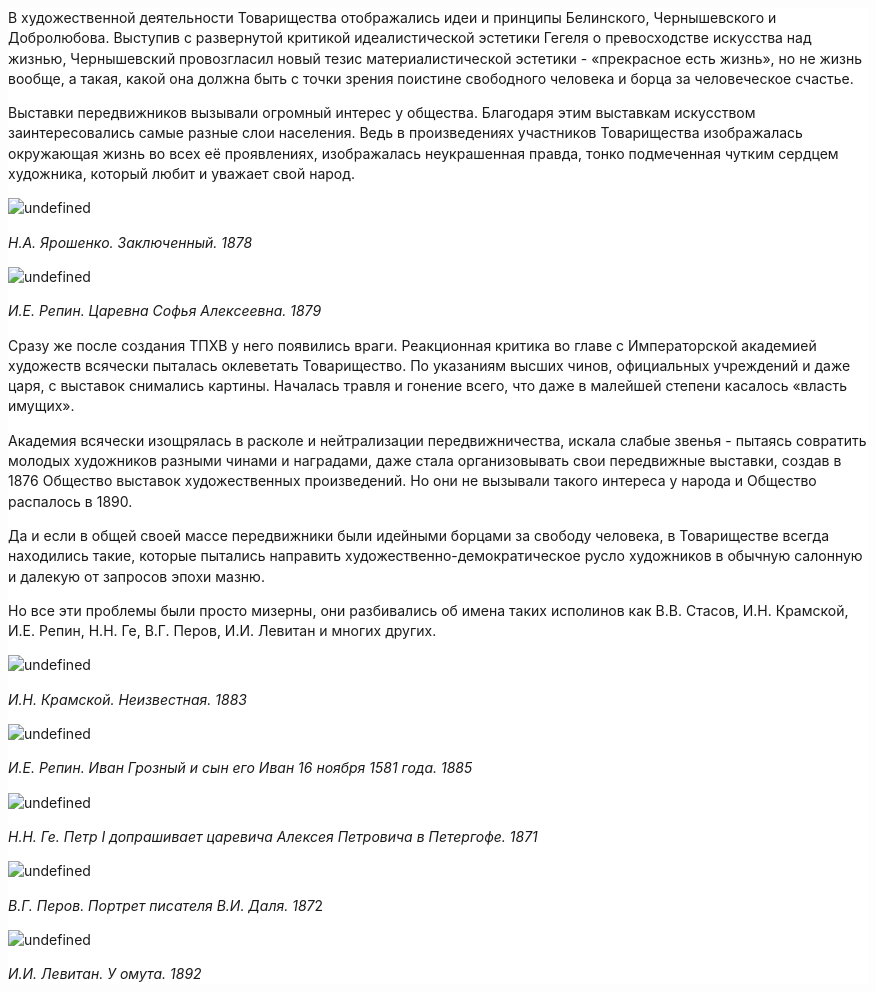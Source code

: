 В художественной деятельности Товарищества отображались идеи и принципы Белинского, Чернышевского и Добролюбова. Выступив с развернутой критикой идеалистической эстетики Гегеля о превосходстве искусства над жизнью, Чернышевский провозгласил новый тезис материалистической эстетики - «прекрасное есть жизнь», но не жизнь вообще, а такая, какой она должна быть с точки зрения поистине свободного человека и борца за человеческое счастье.

Выставки передвижников вызывали огромный интерес у общества. Благодаря этим выставкам искусством заинтересовались самые разные слои населения. Ведь в произведениях участников Товарищества изображалась окружающая жизнь во всех её проявлениях, изображалась неукрашенная правда, тонко подмеченная чутким сердцем художника, который любит и уважает свой народ.

![undefined](http://www.artcyclopedia.ru/img/big/008970007.jpg)

*Н.А. Ярошенко. Заключенный. 1878*

![undefined](http://www.tanais.info/repin/repin2.jpg)

*И.Е. Репин. Царевна Софья Алексеевна. 1879*

Сразу же после создания ТПХВ у него появились враги. Реакционная критика во главе с Императорской академией художеств всячески пыталась оклеветать Товарищество. По указаниям высших чинов, официальных учреждений и даже царя, с выставок снимались картины. Началась травля и гонение всего, что даже в малейшей степени касалось «власть имущих».

Академия всячески изощрялась в расколе и нейтрализации передвижничества, искала слабые звенья - пытаясь совратить молодых художников разными чинами и наградами, даже стала организовывать свои передвижные выставки, создав в 1876 Общество выставок художественных произведений. Но они не вызывали такого интереса у народа и Общество распалось в 1890.

Да и если в общей своей массе передвижники были идейными борцами за свободу человека, в Товариществе всегда находились такие, которые пытались направить художественно-демократическое русло художников в обычную салонную и далекую от запросов эпохи мазню.

Но все эти проблемы были просто мизерны, они разбивались об имена таких исполинов как В.В. Стасов, И.Н. Крамской, И.Е. Репин, Н.Н. Ге, В.Г. Перов, И.И. Левитан и многих других.

![undefined](http://jivopis.org/pictures/114.jpg)

*И.Н. Крамской. Неизвестная. 1883*

 ![undefined](http://www.bibliotekar.ru/kRepin/2.files/image001.jpg)

*И.Е. Репин. Иван Грозный и сын его Иван 16 ноября 1581 года. 1885*

 ![undefined](http://1.bp.blogspot.com/-Z13MfLudS80/T01NYtDATnI/AAAAAAAAKHA/semBj_bfICI/s1600/page.jpg)

*Н.Н. Ге. Петр I допрашивает царевича Алексея Петровича в Петергофе. 1871*

 ![undefined](http://upload.wikimedia.org/wikipedia/commons/2/2b/Портрет_писателя_Владимира_Ивановича_Даля.jpg)

*В.Г. Перов. Портрет писателя В.И. Даля. 187*2

 ![undefined](http://tphv.ru/levitan/levitan-u-omuta.jpg)

*И.И. Левитан. У омута. 1892*
